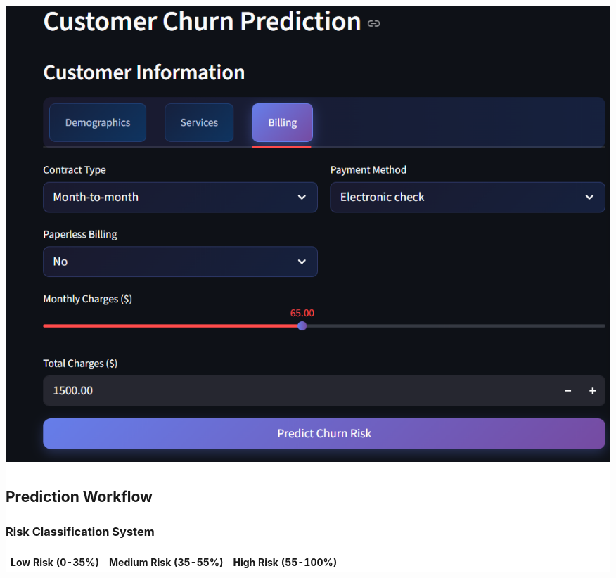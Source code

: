 ![Billing](demo/billing.png)

## Prediction Workflow

### Risk Classification System

| Low Risk (0-35%) | Medium Risk (35-55%) | High Risk (55-100%) |
|-------------------|----------------------|----------------------|